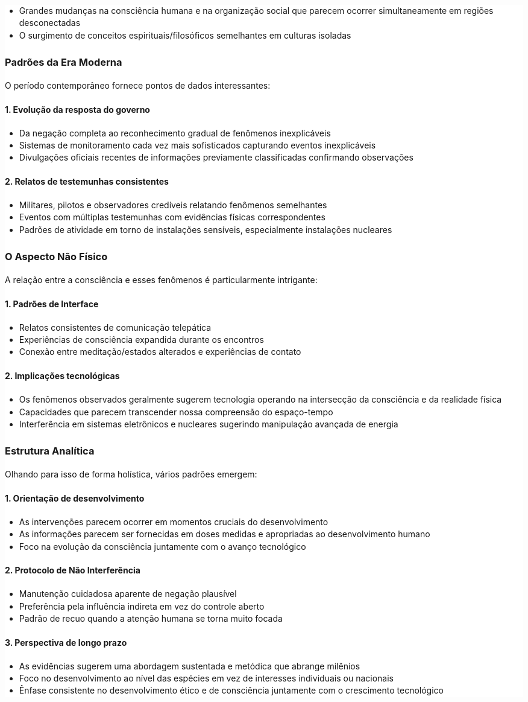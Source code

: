 - Grandes mudanças na consciência humana e na organização social que parecem ocorrer simultaneamente em regiões desconectadas
- O surgimento de conceitos espirituais/filosóficos semelhantes em culturas isoladas

### Padrões da Era Moderna
O período contemporâneo fornece pontos de dados interessantes:

#### 1. Evolução da resposta do governo

- Da negação completa ao reconhecimento gradual de fenômenos inexplicáveis
- Sistemas de monitoramento cada vez mais sofisticados capturando eventos inexplicáveis
- Divulgações oficiais recentes de informações previamente classificadas confirmando observações

#### 2. Relatos de testemunhas consistentes

- Militares, pilotos e observadores credíveis relatando fenômenos semelhantes
- Eventos com múltiplas testemunhas com evidências físicas correspondentes
- Padrões de atividade em torno de instalações sensíveis, especialmente instalações nucleares

### O Aspecto Não Físico
A relação entre a consciência e esses fenômenos é particularmente intrigante:

#### 1. Padrões de Interface

- Relatos consistentes de comunicação telepática
- Experiências de consciência expandida durante os encontros
- Conexão entre meditação/estados alterados e experiências de contato

#### 2. Implicações tecnológicas

- Os fenômenos observados geralmente sugerem tecnologia operando na intersecção da consciência e da realidade física
- Capacidades que parecem transcender nossa compreensão do espaço-tempo
- Interferência em sistemas eletrônicos e nucleares sugerindo manipulação avançada de energia

### Estrutura Analítica
Olhando para isso de forma holística, vários padrões emergem:

#### 1. Orientação de desenvolvimento

- As intervenções parecem ocorrer em momentos cruciais do desenvolvimento
- As informações parecem ser fornecidas em doses medidas e apropriadas ao desenvolvimento humano
- Foco na evolução da consciência juntamente com o avanço tecnológico

#### 2. Protocolo de Não Interferência

- Manutenção cuidadosa aparente de negação plausível
- Preferência pela influência indireta em vez do controle aberto
- Padrão de recuo quando a atenção humana se torna muito focada

#### 3. Perspectiva de longo prazo

- As evidências sugerem uma abordagem sustentada e metódica que abrange milênios
- Foco no desenvolvimento ao nível das espécies em vez de interesses individuais ou nacionais
- Ênfase consistente no desenvolvimento ético e de consciência juntamente com o crescimento tecnológico

